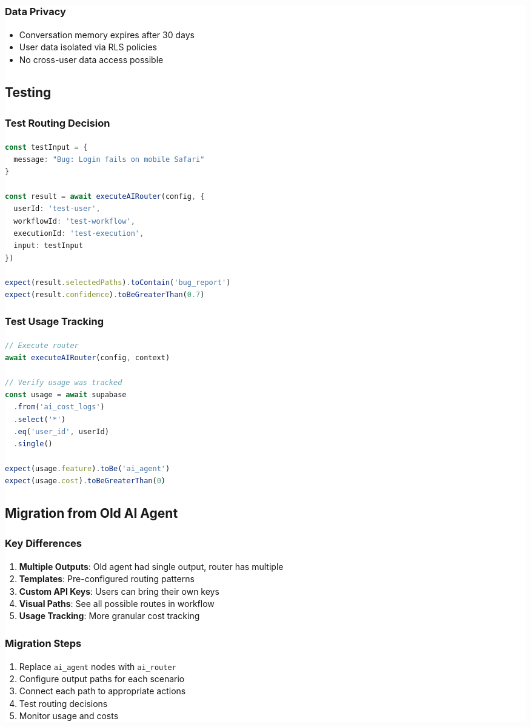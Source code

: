 ### Data Privacy
- Conversation memory expires after 30 days
- User data isolated via RLS policies
- No cross-user data access possible

## Testing

### Test Routing Decision
```typescript
const testInput = {
  message: "Bug: Login fails on mobile Safari"
}

const result = await executeAIRouter(config, {
  userId: 'test-user',
  workflowId: 'test-workflow',
  executionId: 'test-execution',
  input: testInput
})

expect(result.selectedPaths).toContain('bug_report')
expect(result.confidence).toBeGreaterThan(0.7)
```

### Test Usage Tracking
```typescript
// Execute router
await executeAIRouter(config, context)

// Verify usage was tracked
const usage = await supabase
  .from('ai_cost_logs')
  .select('*')
  .eq('user_id', userId)
  .single()

expect(usage.feature).toBe('ai_agent')
expect(usage.cost).toBeGreaterThan(0)
```

## Migration from Old AI Agent

### Key Differences
1. **Multiple Outputs**: Old agent had single output, router has multiple
2. **Templates**: Pre-configured routing patterns
3. **Custom API Keys**: Users can bring their own keys
4. **Visual Paths**: See all possible routes in workflow
5. **Usage Tracking**: More granular cost tracking

### Migration Steps
1. Replace `ai_agent` nodes with `ai_router`
2. Configure output paths for each scenario
3. Connect each path to appropriate actions
4. Test routing decisions
5. Monitor usage and costs

